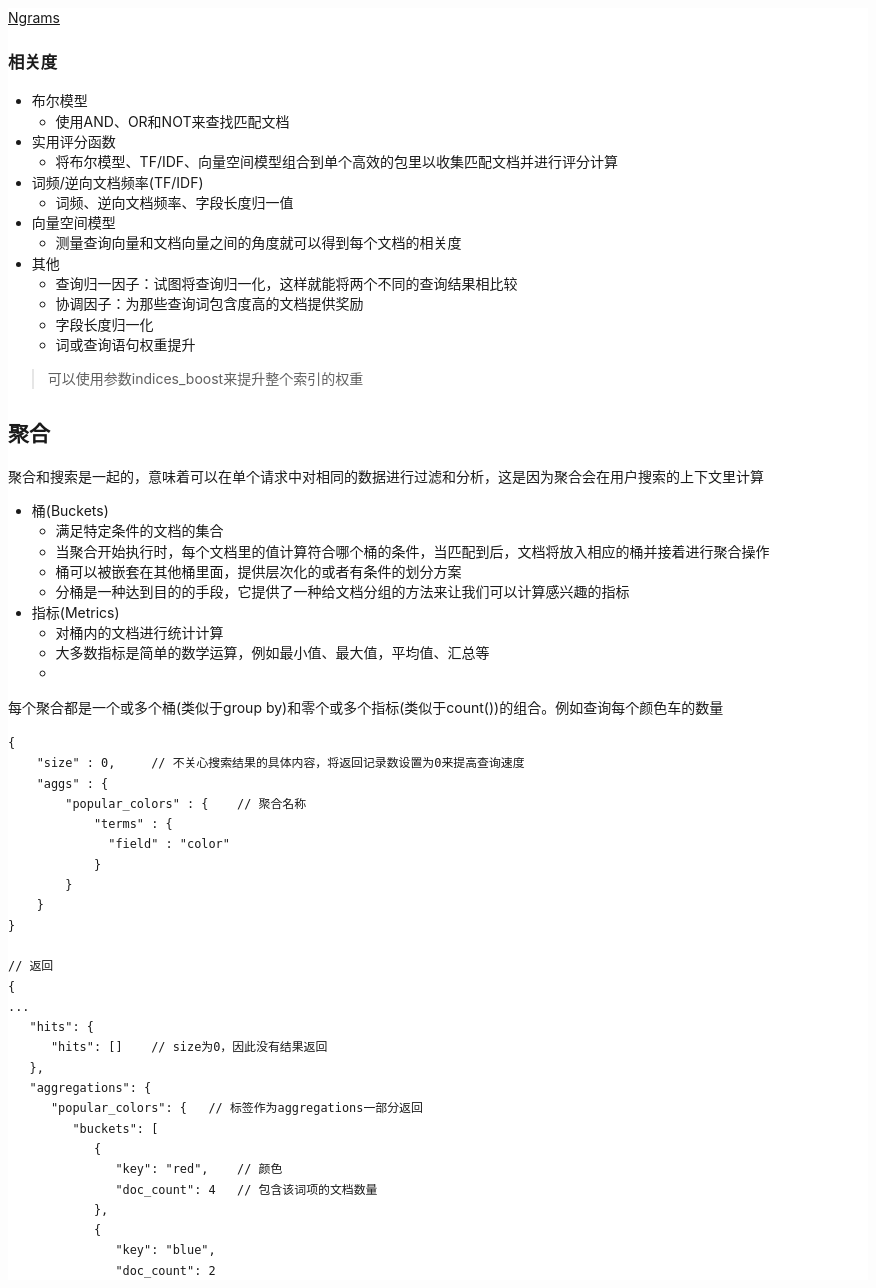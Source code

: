 [Ngrams](https://www.elastic.co/guide/cn/elasticsearch/guide/current/_index_time_search_as_you_type.html)


### 相关度

+ 布尔模型
	- 使用AND、OR和NOT来查找匹配文档
+ 实用评分函数
	- 将布尔模型、TF/IDF、向量空间模型组合到单个高效的包里以收集匹配文档并进行评分计算
+ 词频/逆向文档频率(TF/IDF)
	- 词频、逆向文档频率、字段长度归一值
+ 向量空间模型
	- 测量查询向量和文档向量之间的角度就可以得到每个文档的相关度
+ 其他
	- 查询归一因子：试图将查询归一化，这样就能将两个不同的查询结果相比较
	- 协调因子：为那些查询词包含度高的文档提供奖励
	- 字段长度归一化
	- 词或查询语句权重提升

> 可以使用参数indices_boost来提升整个索引的权重


## 聚合

聚合和搜索是一起的，意味着可以在单个请求中对相同的数据进行过滤和分析，这是因为聚合会在用户搜索的上下文里计算

+ 桶(Buckets)
	- 满足特定条件的文档的集合
	- 当聚合开始执行时，每个文档里的值计算符合哪个桶的条件，当匹配到后，文档将放入相应的桶并接着进行聚合操作
	- 桶可以被嵌套在其他桶里面，提供层次化的或者有条件的划分方案
	- 分桶是一种达到目的的手段，它提供了一种给文档分组的方法来让我们可以计算感兴趣的指标
+ 指标(Metrics)
	- 对桶内的文档进行统计计算
	- 大多数指标是简单的数学运算，例如最小值、最大值，平均值、汇总等
	- 

每个聚合都是一个或多个桶(类似于group by)和零个或多个指标(类似于count())的组合。例如查询每个颜色车的数量
```
{
    "size" : 0,		// 不关心搜索结果的具体内容，将返回记录数设置为0来提高查询速度
    "aggs" : { 
        "popular_colors" : { 	// 聚合名称
            "terms" : {
              "field" : "color"
            }
        }
    }
}

// 返回
{
...
   "hits": {
      "hits": [] 	// size为0，因此没有结果返回
   },
   "aggregations": {
      "popular_colors": { 	// 标签作为aggregations一部分返回
         "buckets": [
            {
               "key": "red", 	// 颜色
               "doc_count": 4 	// 包含该词项的文档数量
            },
            {
               "key": "blue",
               "doc_count": 2
```